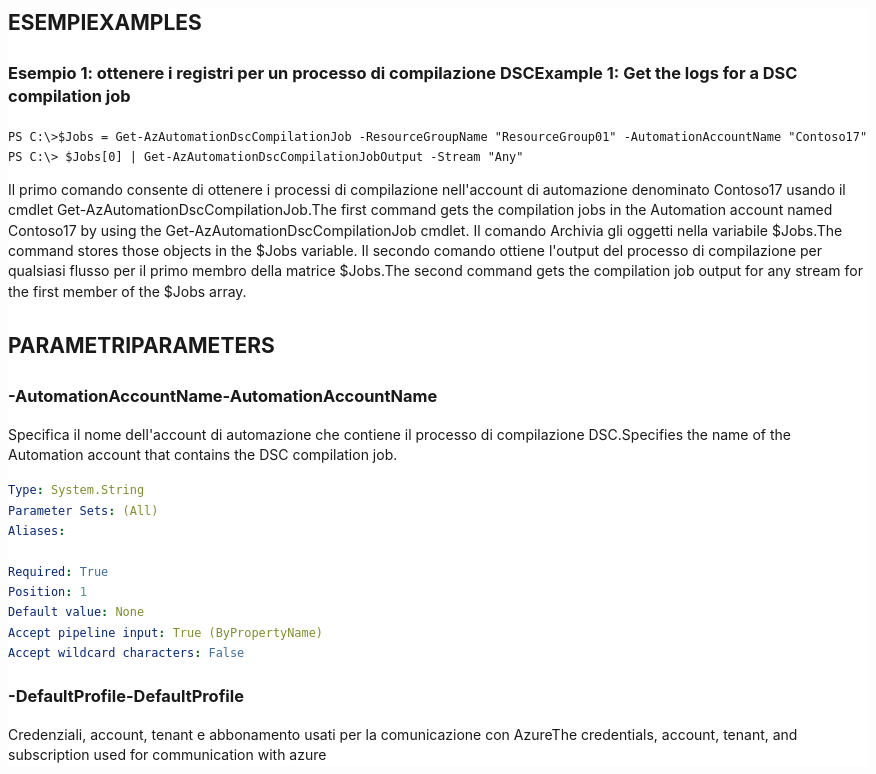 ## <span data-ttu-id="7f7a6-107">ESEMPI</span><span class="sxs-lookup"><span data-stu-id="7f7a6-107">EXAMPLES</span></span>

### <span data-ttu-id="7f7a6-108">Esempio 1: ottenere i registri per un processo di compilazione DSC</span><span class="sxs-lookup"><span data-stu-id="7f7a6-108">Example 1: Get the logs for a DSC compilation job</span></span>
```
PS C:\>$Jobs = Get-AzAutomationDscCompilationJob -ResourceGroupName "ResourceGroup01" -AutomationAccountName "Contoso17"
PS C:\> $Jobs[0] | Get-AzAutomationDscCompilationJobOutput -Stream "Any"
```

<span data-ttu-id="7f7a6-109">Il primo comando consente di ottenere i processi di compilazione nell'account di automazione denominato Contoso17 usando il cmdlet Get-AzAutomationDscCompilationJob.</span><span class="sxs-lookup"><span data-stu-id="7f7a6-109">The first command gets the compilation jobs in the Automation account named Contoso17 by using the Get-AzAutomationDscCompilationJob cmdlet.</span></span>
<span data-ttu-id="7f7a6-110">Il comando Archivia gli oggetti nella variabile $Jobs.</span><span class="sxs-lookup"><span data-stu-id="7f7a6-110">The command stores those objects in the $Jobs variable.</span></span>
<span data-ttu-id="7f7a6-111">Il secondo comando ottiene l'output del processo di compilazione per qualsiasi flusso per il primo membro della matrice $Jobs.</span><span class="sxs-lookup"><span data-stu-id="7f7a6-111">The second command gets the compilation job output for any stream for the first member of the $Jobs array.</span></span>

## <span data-ttu-id="7f7a6-112">PARAMETRI</span><span class="sxs-lookup"><span data-stu-id="7f7a6-112">PARAMETERS</span></span>

### <span data-ttu-id="7f7a6-113">-AutomationAccountName</span><span class="sxs-lookup"><span data-stu-id="7f7a6-113">-AutomationAccountName</span></span>
<span data-ttu-id="7f7a6-114">Specifica il nome dell'account di automazione che contiene il processo di compilazione DSC.</span><span class="sxs-lookup"><span data-stu-id="7f7a6-114">Specifies the name of the Automation account that contains the DSC compilation job.</span></span>

```yaml
Type: System.String
Parameter Sets: (All)
Aliases:

Required: True
Position: 1
Default value: None
Accept pipeline input: True (ByPropertyName)
Accept wildcard characters: False
```

### <span data-ttu-id="7f7a6-115">-DefaultProfile</span><span class="sxs-lookup"><span data-stu-id="7f7a6-115">-DefaultProfile</span></span>
<span data-ttu-id="7f7a6-116">Credenziali, account, tenant e abbonamento usati per la comunicazione con Azure</span><span class="sxs-lookup"><span data-stu-id="7f7a6-116">The credentials, account, tenant, and subscription used for communication with azure</span></span>
